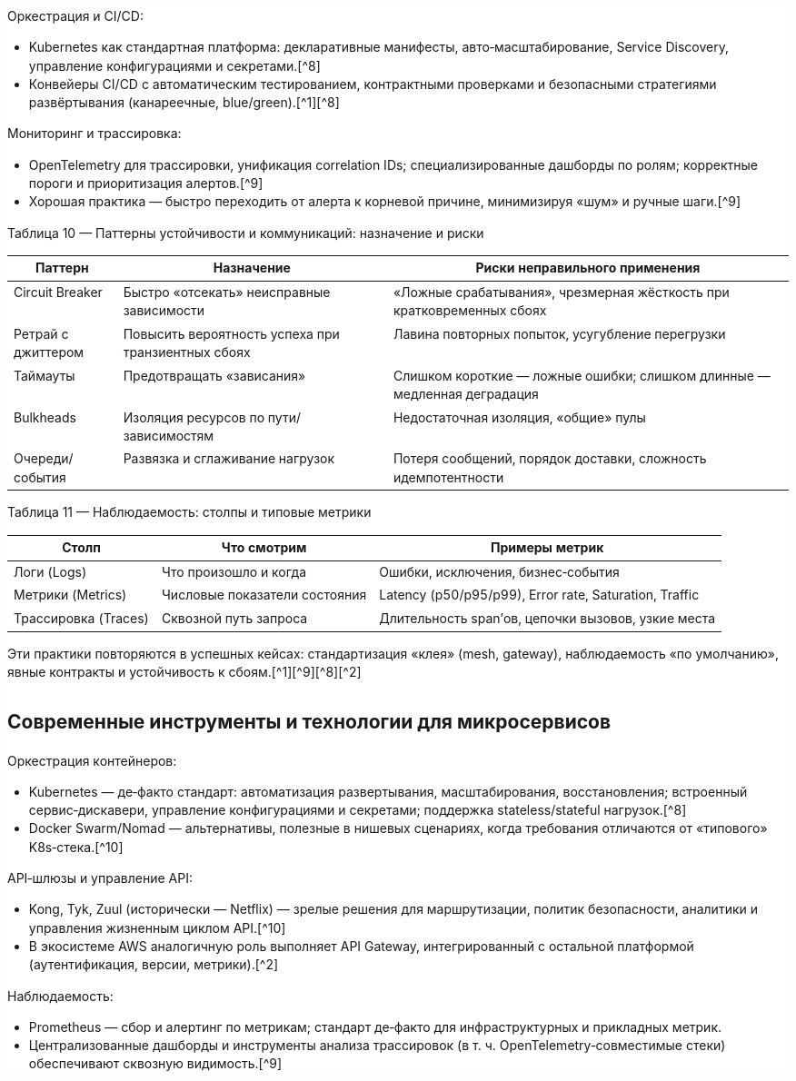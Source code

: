 Оркестрация и CI/CD:
- Kubernetes как стандартная платформа: декларативные манифесты, авто‑масштабирование, Service Discovery, управление конфигурациями и секретами.[^8]
- Конвейеры CI/CD с автоматическим тестированием, контрактными проверками и безопасными стратегиями развёртывания (канареечные, blue/green).[^1][^8]

Мониторинг и трассировка:
- OpenTelemetry для трассировки, унификация correlation IDs; специализированные дашборды по ролям; корректные пороги и приоритизация алертов.[^9]
- Хорошая практика — быстро переходить от алерта к корневой причине, минимизируя «шум» и ручные шаги.[^9]

Таблица 10 — Паттерны устойчивости и коммуникаций: назначение и риски

| Паттерн | Назначение | Риски неправильного применения |
|---|---|---|
| Circuit Breaker | Быстро «отсекать» неисправные зависимости | «Ложные срабатывания», чрезмерная жёсткость при кратковременных сбоях |
| Ретрай с джиттером | Повысить вероятность успеха при транзиентных сбоях | Лавина повторных попыток, усугубление перегрузки |
| Таймауты | Предотвращать «зависания» | Слишком короткие — ложные ошибки; слишком длинные — медленная деградация |
| Bulkheads | Изоляция ресурсов по пути/зависимостям | Недостаточная изоляция, «общие» пулы |
| Очереди/события | Развязка и сглаживание нагрузок | Потеря сообщений, порядок доставки, сложность идемпотентности |

Таблица 11 — Наблюдаемость: столпы и типовые метрики

| Столп | Что смотрим | Примеры метрик |
|---|---|---|
| Логи (Logs) | Что произошло и когда | Ошибки, исключения, бизнес‑события |
| Метрики (Metrics) | Числовые показатели состояния | Latency (p50/p95/p99), Error rate, Saturation, Traffic |
| Трассировка (Traces) | Сквозной путь запроса | Длительность span’ов, цепочки вызовов, узкие места |

Эти практики повторяются в успешных кейсах: стандартизация «клея» (mesh, gateway), наблюдаемость «по умолчанию», явные контракты и устойчивость к сбоям.[^1][^9][^8][^2]

## Современные инструменты и технологии для микросервисов

Оркестрация контейнеров:
- Kubernetes — де‑факто стандарт: автоматизация развертывания, масштабирования, восстановления; встроенный сервис‑дискавери, управление конфигурациями и секретами; поддержка stateless/stateful нагрузок.[^8]
- Docker Swarm/Nomad — альтернативы, полезные в нишевых сценариях, когда требования отличаются от «типового» K8s‑стека.[^10]

API‑шлюзы и управление API:
- Kong, Tyk, Zuul (исторически — Netflix) — зрелые решения для маршрутизации, политик безопасности, аналитики и управления жизненным циклом API.[^10]
- В экосистеме AWS аналогичную роль выполняет API Gateway, интегрированный с остальной платформой (аутентификация, версии, метрики).[^2]

Наблюдаемость:
- Prometheus — сбор и алертинг по метрикам; стандарт де‑факто для инфраструктурных и прикладных метрик.
- Централизованные дашборды и инструменты анализа трассировок (в т. ч. OpenTelemetry‑совместимые стеки) обеспечивают сквозную видимость.[^9]
